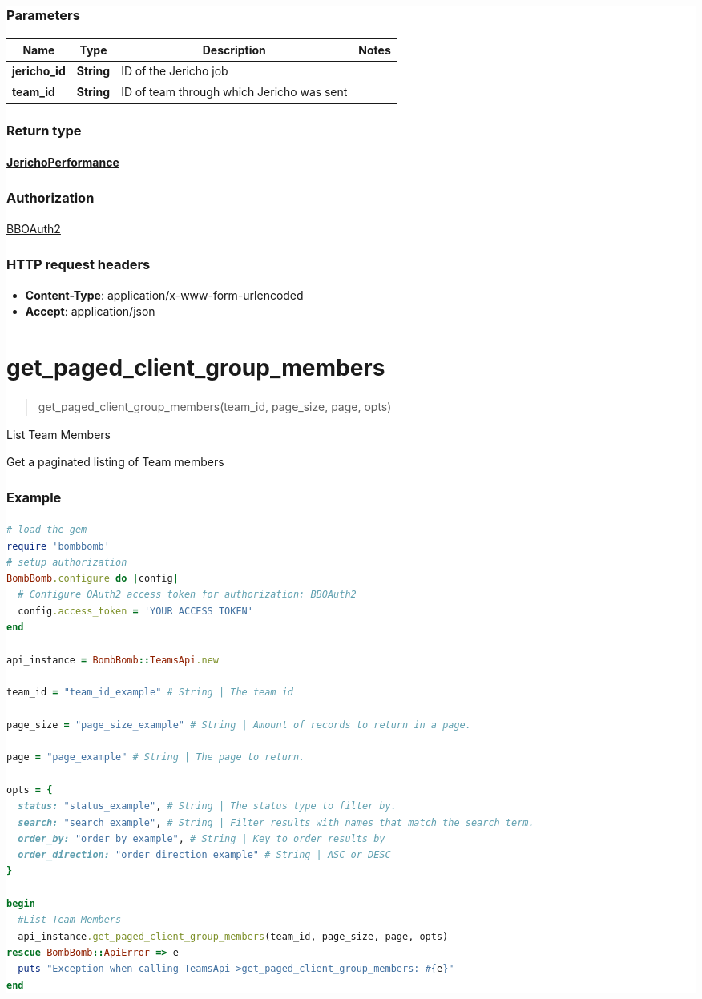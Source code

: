 ### Parameters

Name | Type | Description  | Notes
------------- | ------------- | ------------- | -------------
 **jericho_id** | **String**| ID of the Jericho job | 
 **team_id** | **String**| ID of team through which Jericho was sent | 

### Return type

[**JerichoPerformance**](JerichoPerformance.md)

### Authorization

[BBOAuth2](../README.md#BBOAuth2)

### HTTP request headers

 - **Content-Type**: application/x-www-form-urlencoded
 - **Accept**: application/json



# **get_paged_client_group_members**
> get_paged_client_group_members(team_id, page_size, page, opts)

List Team Members

Get a paginated listing of Team members

### Example
```ruby
# load the gem
require 'bombbomb'
# setup authorization
BombBomb.configure do |config|
  # Configure OAuth2 access token for authorization: BBOAuth2
  config.access_token = 'YOUR ACCESS TOKEN'
end

api_instance = BombBomb::TeamsApi.new

team_id = "team_id_example" # String | The team id

page_size = "page_size_example" # String | Amount of records to return in a page.

page = "page_example" # String | The page to return.

opts = { 
  status: "status_example", # String | The status type to filter by.
  search: "search_example", # String | Filter results with names that match the search term.
  order_by: "order_by_example", # String | Key to order results by
  order_direction: "order_direction_example" # String | ASC or DESC
}

begin
  #List Team Members
  api_instance.get_paged_client_group_members(team_id, page_size, page, opts)
rescue BombBomb::ApiError => e
  puts "Exception when calling TeamsApi->get_paged_client_group_members: #{e}"
end
```
